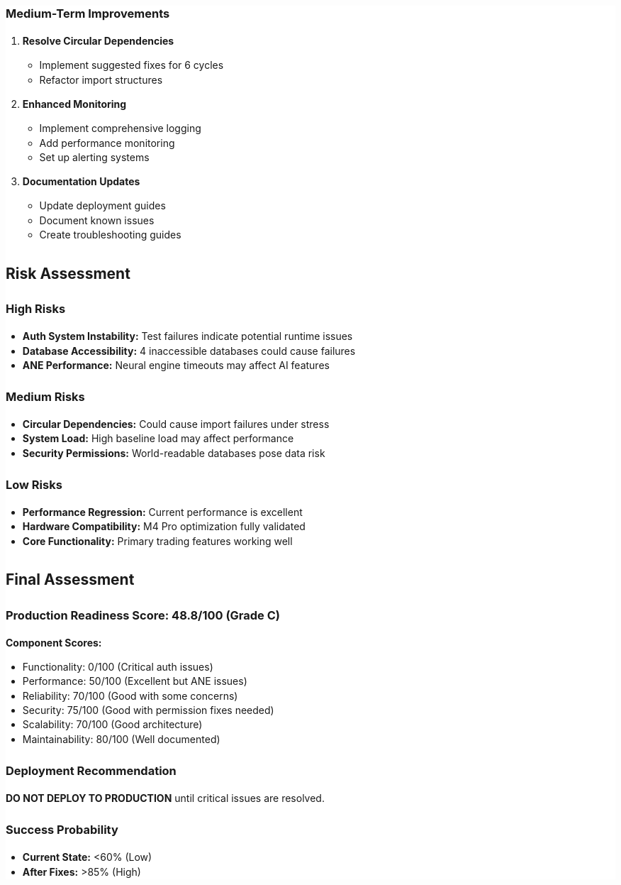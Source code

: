 ### Medium-Term Improvements
1. **Resolve Circular Dependencies**
   - Implement suggested fixes for 6 cycles
   - Refactor import structures

2. **Enhanced Monitoring**
   - Implement comprehensive logging
   - Add performance monitoring
   - Set up alerting systems

3. **Documentation Updates**
   - Update deployment guides
   - Document known issues
   - Create troubleshooting guides

## Risk Assessment

### High Risks
- **Auth System Instability:** Test failures indicate potential runtime issues
- **Database Accessibility:** 4 inaccessible databases could cause failures
- **ANE Performance:** Neural engine timeouts may affect AI features

### Medium Risks
- **Circular Dependencies:** Could cause import failures under stress
- **System Load:** High baseline load may affect performance
- **Security Permissions:** World-readable databases pose data risk

### Low Risks
- **Performance Regression:** Current performance is excellent
- **Hardware Compatibility:** M4 Pro optimization fully validated
- **Core Functionality:** Primary trading features working well

## Final Assessment

### Production Readiness Score: 48.8/100 (Grade C)

**Component Scores:**
- Functionality: 0/100 (Critical auth issues)
- Performance: 50/100 (Excellent but ANE issues)
- Reliability: 70/100 (Good with some concerns)
- Security: 75/100 (Good with permission fixes needed)
- Scalability: 70/100 (Good architecture)
- Maintainability: 80/100 (Well documented)

### Deployment Recommendation
**DO NOT DEPLOY TO PRODUCTION** until critical issues are resolved.

### Success Probability
- **Current State:** <60% (Low)
- **After Fixes:** >85% (High)
